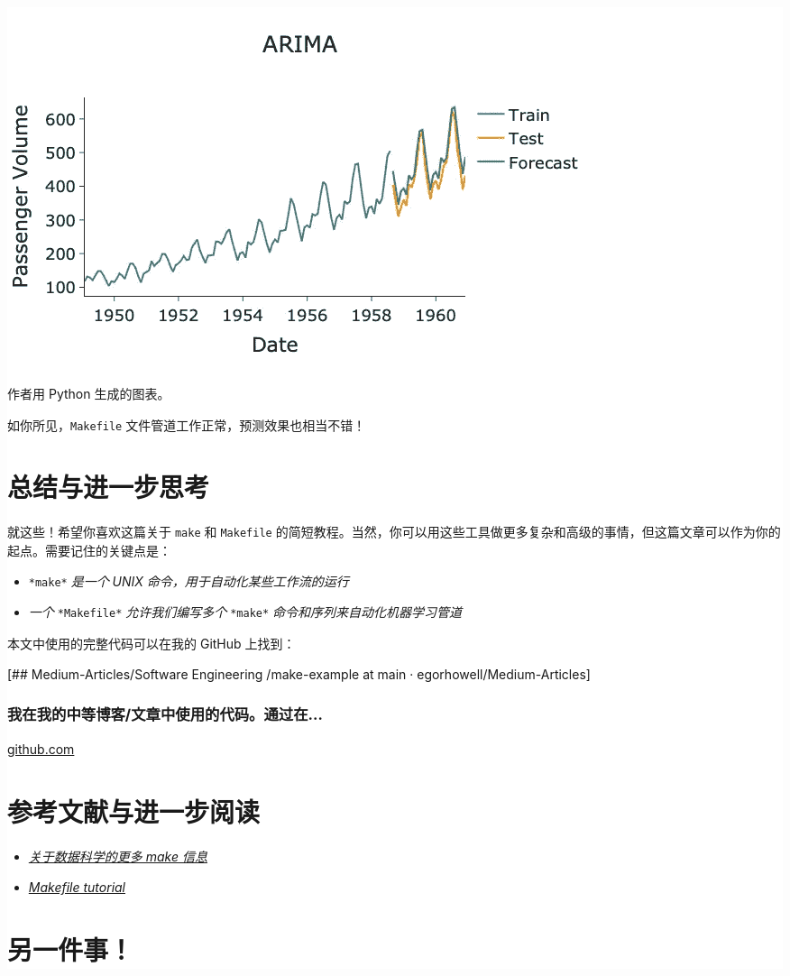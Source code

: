![](img/99b80ca50576390c469374aea9950e89.png)

作者用 Python 生成的图表。

如你所见，`Makefile` 文件管道工作正常，预测效果也相当不错！

# 总结与进一步思考

就这些！希望你喜欢这篇关于 `make` 和 `Makefile` 的简短教程。当然，你可以用这些工具做更多复杂和高级的事情，但这篇文章可以作为你的起点。需要记住的关键点是：

+   `*make*` *是一个 UNIX 命令，用于自动化某些工作流的运行*

+   *一个* `*Makefile*` *允许我们编写多个* `*make*` *命令和序列来自动化机器学习管道*

本文中使用的完整代码可以在我的 GitHub 上找到：

[](https://github.com/egorhowell/Medium-Articles/tree/main/Software%20Engineering%20/make-example?source=post_page-----1595f39e0704--------------------------------) [## Medium-Articles/Software Engineering /make-example at main · egorhowell/Medium-Articles]

### 我在我的中等博客/文章中使用的代码。通过在…

[github.com](https://github.com/egorhowell/Medium-Articles/tree/main/Software%20Engineering%20/make-example?source=post_page-----1595f39e0704--------------------------------)

# 参考文献与进一步阅读

+   [*关于数据科学的更多 make 信息*](https://datasciencesouth.com/blog/make)

+   [*Makefile tutorial*](https://makefiletutorial.com/)

# 另一件事！
